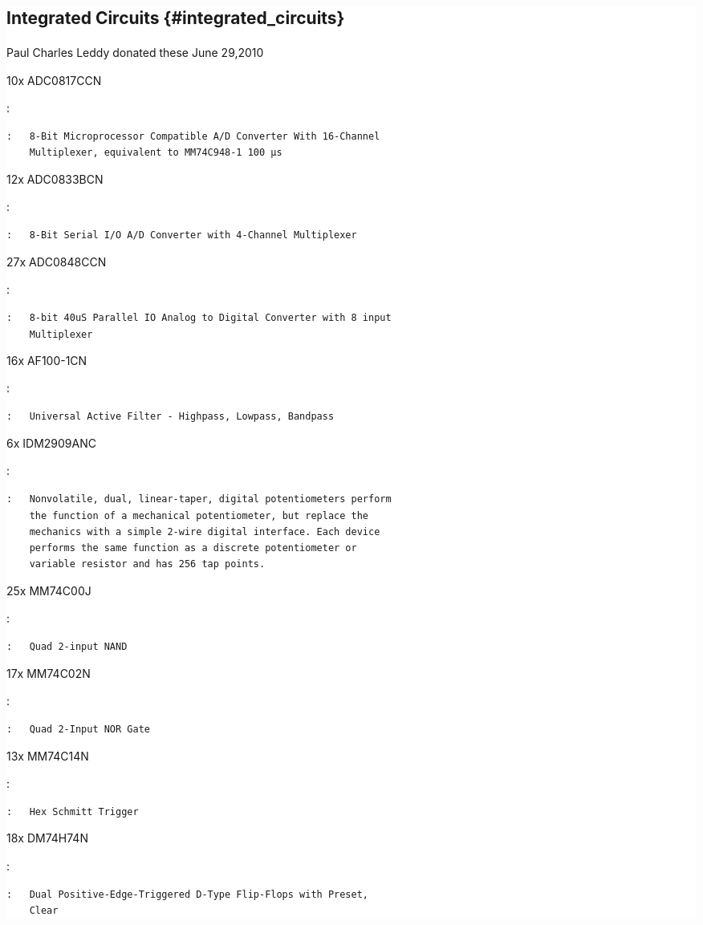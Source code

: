 ## Integrated Circuits {#integrated_circuits}

Paul Charles Leddy donated these June 29,2010

10x ADC0817CCN

:   

    :   8-Bit Microprocessor Compatible A/D Converter With 16-Channel
        Multiplexer, equivalent to MM74C948-1 100 µs

12x ADC0833BCN

:   

    :   8-Bit Serial I/O A/D Converter with 4-Channel Multiplexer

27x ADC0848CCN

:   

    :   8-bit 40uS Parallel IO Analog to Digital Converter with 8 input
        Multiplexer

16x AF100-1CN

:   

    :   Universal Active Filter - Highpass, Lowpass, Bandpass

6x IDM2909ANC

:   

    :   Nonvolatile, dual, linear-taper, digital potentiometers perform
        the function of a mechanical potentiometer, but replace the
        mechanics with a simple 2-wire digital interface. Each device
        performs the same function as a discrete potentiometer or
        variable resistor and has 256 tap points.

25x MM74C00J

:   

    :   Quad 2-input NAND

17x MM74C02N

:   

    :   Quad 2-Input NOR Gate

13x MM74C14N

:   

    :   Hex Schmitt Trigger

18x DM74H74N

:   

    :   Dual Positive-Edge-Triggered D-Type Flip-Flops with Preset,
        Clear
